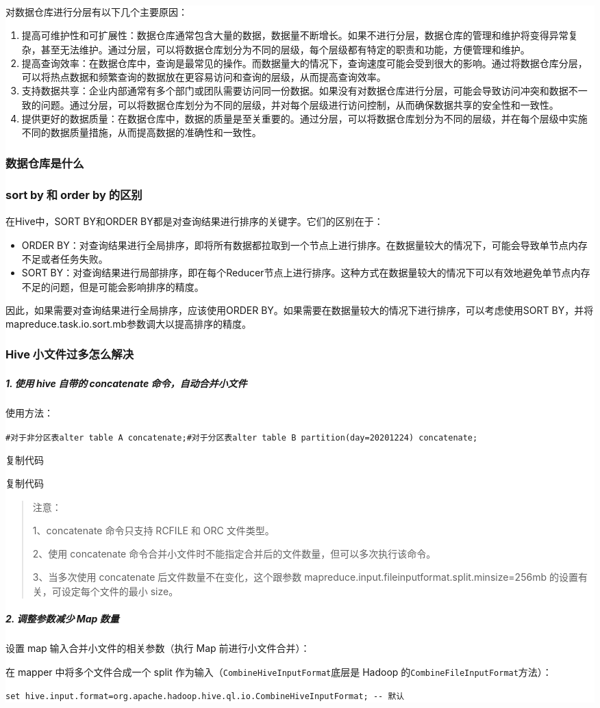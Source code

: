 对数据仓库进行分层有以下几个主要原因：

1. 提高可维护性和可扩展性：数据仓库通常包含大量的数据，数据量不断增长。如果不进行分层，数据仓库的管理和维护将变得异常复杂，甚至无法维护。通过分层，可以将数据仓库划分为不同的层级，每个层级都有特定的职责和功能，方便管理和维护。
2. 提高查询效率：在数据仓库中，查询是最常见的操作。而数据量大的情况下，查询速度可能会受到很大的影响。通过将数据仓库分层，可以将热点数据和频繁查询的数据放在更容易访问和查询的层级，从而提高查询效率。
3. 支持数据共享：企业内部通常有多个部门或团队需要访问同一份数据。如果没有对数据仓库进行分层，可能会导致访问冲突和数据不一致的问题。通过分层，可以将数据仓库划分为不同的层级，并对每个层级进行访问控制，从而确保数据共享的安全性和一致性。
4. 提供更好的数据质量：在数据仓库中，数据的质量是至关重要的。通过分层，可以将数据仓库划分为不同的层级，并在每个层级中实施不同的数据质量措施，从而提高数据的准确性和一致性。

### 数据仓库是什么

### sort by 和 order by 的区别

在Hive中，SORT BY和ORDER BY都是对查询结果进行排序的关键字。它们的区别在于：

- ORDER BY：对查询结果进行全局排序，即将所有数据都拉取到一个节点上进行排序。在数据量较大的情况下，可能会导致单节点内存不足或者任务失败。
- SORT BY：对查询结果进行局部排序，即在每个Reducer节点上进行排序。这种方式在数据量较大的情况下可以有效地避免单节点内存不足的问题，但是可能会影响排序的精度。

因此，如果需要对查询结果进行全局排序，应该使用ORDER BY。如果需要在数据量较大的情况下进行排序，可以考虑使用SORT BY，并将mapreduce.task.io.sort.mb参数调大以提高排序的精度。

###  Hive 小文件过多怎么解决

##### 1. 使用 hive 自带的 concatenate 命令，自动合并小文件

使用方法：



```
#对于非分区表alter table A concatenate;#对于分区表alter table B partition(day=20201224) concatenate;
```

复制代码

复制代码



> 注意：
>
> 1、concatenate 命令只支持 RCFILE 和 ORC 文件类型。
>
> 2、使用 concatenate 命令合并小文件时不能指定合并后的文件数量，但可以多次执行该命令。
>
> 3、当多次使用 concatenate 后文件数量不在变化，这个跟参数 mapreduce.input.fileinputformat.split.minsize=256mb 的设置有关，可设定每个文件的最小 size。

##### 2. 调整参数减少 Map 数量

设置 map 输入合并小文件的相关参数（执行 Map 前进行小文件合并）：



在 mapper 中将多个文件合成一个 split 作为输入（`CombineHiveInputFormat`底层是 Hadoop 的`CombineFileInputFormat`方法）：



```
set hive.input.format=org.apache.hadoop.hive.ql.io.CombineHiveInputFormat; -- 默认
```
